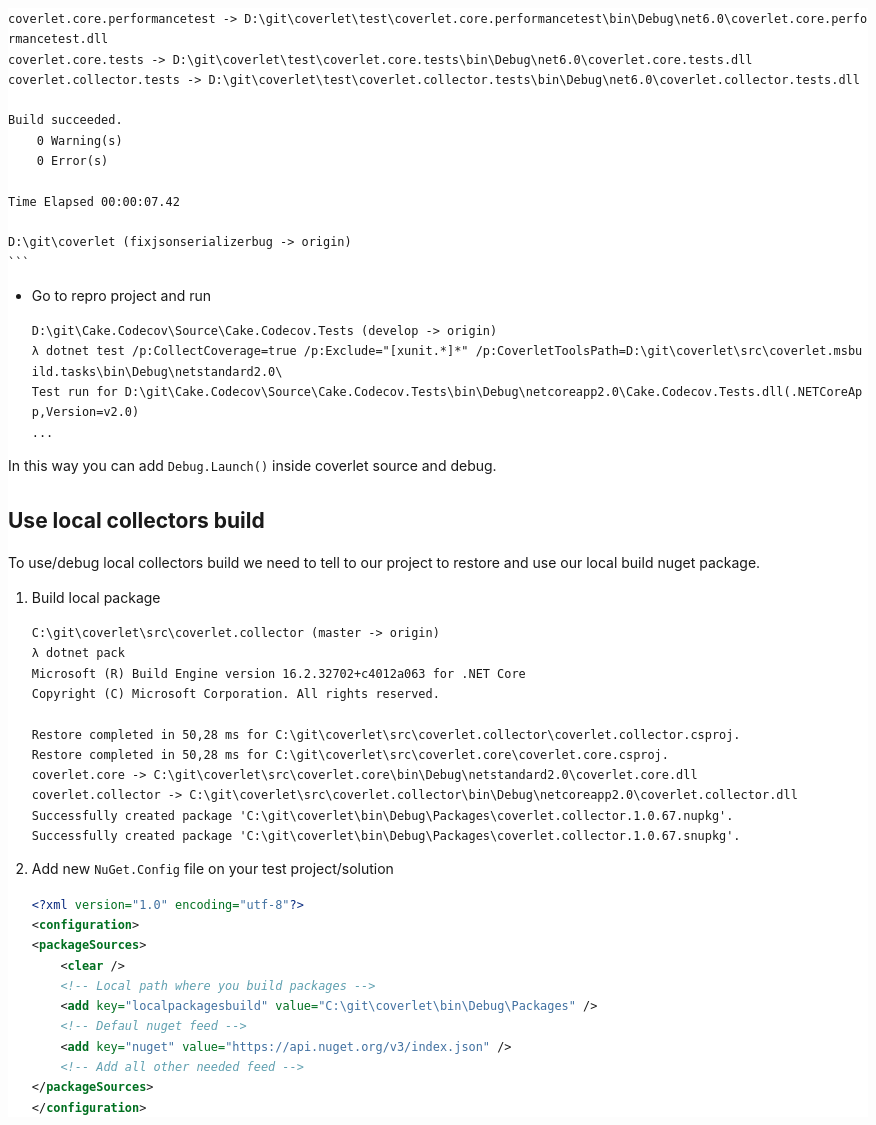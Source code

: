     coverlet.core.performancetest -> D:\git\coverlet\test\coverlet.core.performancetest\bin\Debug\net6.0\coverlet.core.performancetest.dll
    coverlet.core.tests -> D:\git\coverlet\test\coverlet.core.tests\bin\Debug\net6.0\coverlet.core.tests.dll
    coverlet.collector.tests -> D:\git\coverlet\test\coverlet.collector.tests\bin\Debug\net6.0\coverlet.collector.tests.dll

    Build succeeded.
        0 Warning(s)
        0 Error(s)

    Time Elapsed 00:00:07.42

    D:\git\coverlet (fixjsonserializerbug -> origin)
    ```

* Go to repro project and run

    ```text
    D:\git\Cake.Codecov\Source\Cake.Codecov.Tests (develop -> origin)
    λ dotnet test /p:CollectCoverage=true /p:Exclude="[xunit.*]*" /p:CoverletToolsPath=D:\git\coverlet\src\coverlet.msbuild.tasks\bin\Debug\netstandard2.0\
    Test run for D:\git\Cake.Codecov\Source\Cake.Codecov.Tests\bin\Debug\netcoreapp2.0\Cake.Codecov.Tests.dll(.NETCoreApp,Version=v2.0)
    ...
    ```

In this way you can add `Debug.Launch()` inside coverlet source and debug.

## Use local collectors build

To use/debug local collectors build we need to tell to our project to restore and use our local build nuget package.

1) Build local package

    ```text
    C:\git\coverlet\src\coverlet.collector (master -> origin)
    λ dotnet pack
    Microsoft (R) Build Engine version 16.2.32702+c4012a063 for .NET Core
    Copyright (C) Microsoft Corporation. All rights reserved.

    Restore completed in 50,28 ms for C:\git\coverlet\src\coverlet.collector\coverlet.collector.csproj.
    Restore completed in 50,28 ms for C:\git\coverlet\src\coverlet.core\coverlet.core.csproj.
    coverlet.core -> C:\git\coverlet\src\coverlet.core\bin\Debug\netstandard2.0\coverlet.core.dll
    coverlet.collector -> C:\git\coverlet\src\coverlet.collector\bin\Debug\netcoreapp2.0\coverlet.collector.dll
    Successfully created package 'C:\git\coverlet\bin\Debug\Packages\coverlet.collector.1.0.67.nupkg'.
    Successfully created package 'C:\git\coverlet\bin\Debug\Packages\coverlet.collector.1.0.67.snupkg'.
    ```

2) Add new `NuGet.Config` file on your test project/solution

    ```xml
    <?xml version="1.0" encoding="utf-8"?>
    <configuration>
    <packageSources>
        <clear />
        <!-- Local path where you build packages -->
        <add key="localpackagesbuild" value="C:\git\coverlet\bin\Debug\Packages" />
        <!-- Defaul nuget feed -->
        <add key="nuget" value="https://api.nuget.org/v3/index.json" />
        <!-- Add all other needed feed -->
    </packageSources>
    </configuration>
    ```
